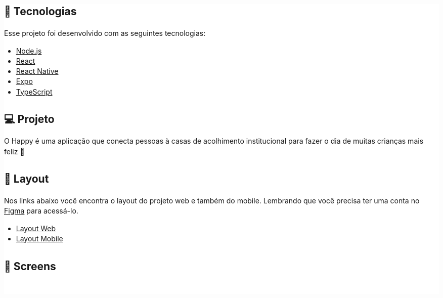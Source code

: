## 🚀 Tecnologias

Esse projeto foi desenvolvido com as seguintes tecnologias:

- [Node.js](https://nodejs.org/en/)
- [React](https://reactjs.org)
- [React Native](https://facebook.github.io/react-native/)
- [Expo](https://expo.io/)
- [TypeScript](https://www.typescriptlang.org/)

## 💻 Projeto

O Happy é uma aplicação que conecta pessoas à casas de acolhimento institucional para fazer o dia de muitas crianças mais feliz 💜

## 🔖 Layout

Nos links abaixo você encontra o layout do projeto web e também do mobile. Lembrando que você precisa ter uma conta no [Figma](http://figma.com/) para acessá-lo.

- [Layout Web](https://www.figma.com/file/mDEbnoojksG4w8sOxmudh3/Happy-Web)
- [Layout Mobile](https://www.figma.com/file/X27FfVxAgy9f5IFa7ONlph/Happy-Mobile)

## :iphone: Screens
<h1 style="display: grid; grid-template-columns: 300px 300px; gap: 20px; justify-content: center;">